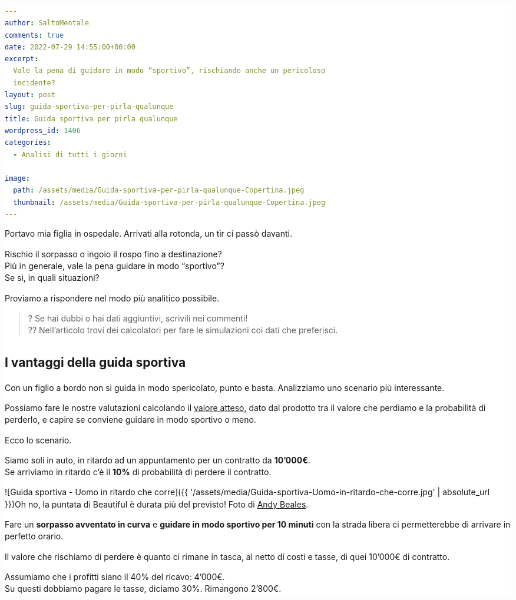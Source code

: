 ```yaml
---
author: SaltoMentale
comments: true
date: 2022-07-29 14:55:00+00:00
excerpt:
  Vale la pena di guidare in modo “sportivo”, rischiando anche un pericoloso
  incidente?
layout: post
slug: guida-sportiva-per-pirla-qualunque
title: Guida sportiva per pirla qualunque
wordpress_id: 1406
categories:
  - Analisi di tutti i giorni

image:
  path: /assets/media/Guida-sportiva-per-pirla-qualunque-Copertina.jpeg
  thumbnail: /assets/media/Guida-sportiva-per-pirla-qualunque-Copertina.jpeg
---
```


Portavo mia figlia in ospedale. Arrivati alla rotonda, un tir ci passò davanti.

Rischio il sorpasso o ingoio il rospo fino a destinazione?  
Più in generale, vale la pena guidare in modo “sportivo”?  
Se sì, in quali situazioni?

Proviamo a rispondere nel modo più analitico possibile.

> ? Se hai dubbi o hai dati aggiuntivi, scrivili nei commenti!  
?‍? Nell’articolo trovi dei calcolatori per fare le simulazioni coi dati che preferisci.


## I vantaggi della guida sportiva

Con un figlio a bordo non si guida in modo spericolato, punto e basta. Analizziamo uno scenario più interessante.

Possiamo fare le nostre valutazioni calcolando il [valore atteso](https://it.wikipedia.org/wiki/Valore_atteso), dato dal prodotto tra il valore che perdiamo e la probabilità di perderlo, e capire se conviene guidare in modo sportivo o meno.

Ecco lo scenario.

Siamo soli in auto, in ritardo ad un appuntamento per un contratto da **10’000€**.  
Se arriviamo in ritardo c’è il **10%** di probabilità di perdere il contratto.

![Guida sportiva - Uomo in ritardo che corre]({{ '/assets/media/Guida-sportiva-Uomo-in-ritardo-che-corre.jpg' | absolute_url }})Oh no, la puntata di Beautiful è durata più del previsto! Foto di [Andy Beales](https://unsplash.com/@andybeales?utm_source=unsplash&utm_medium=referral&utm_content=creditCopyText).

Fare un **sorpasso avventato in curva** e **guidare in modo sportivo per 10 minuti** con la strada libera ci permetterebbe di arrivare in perfetto orario.

Il valore che rischiamo di perdere è quanto ci rimane in tasca, al netto di costi e tasse, di quei 10’000€ di contratto.

Assumiamo che i profitti siano il 40% del ricavo: 4’000€.  
Su questi dobbiamo pagare le tasse, diciamo 30%. Rimangono 2’800€.

